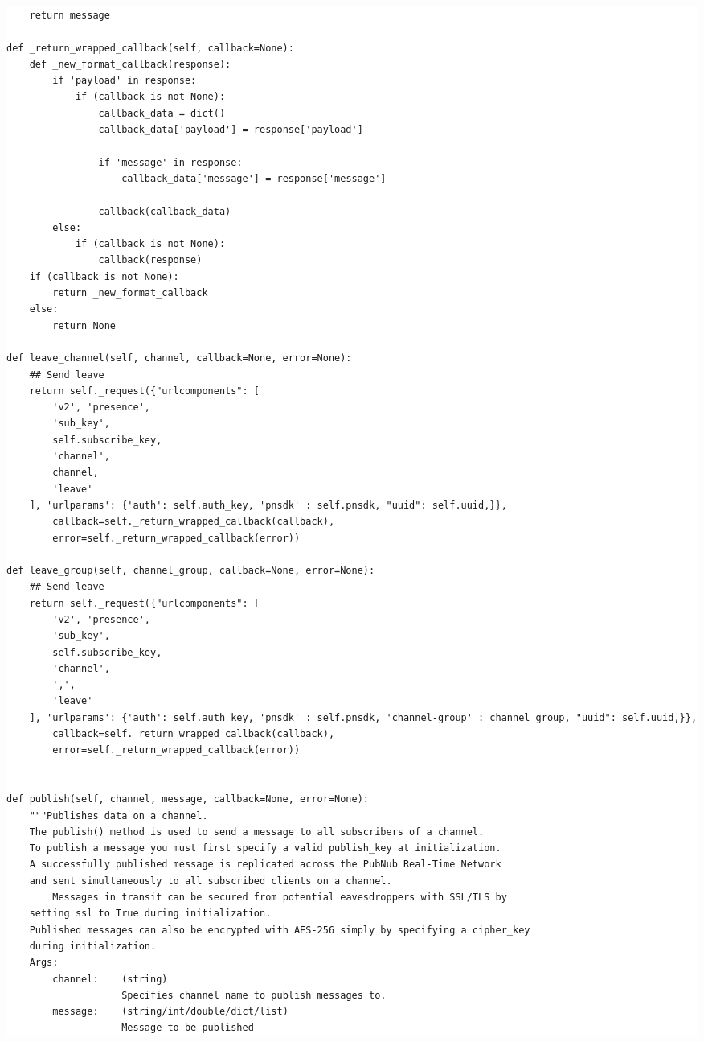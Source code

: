         return message

    def _return_wrapped_callback(self, callback=None):
        def _new_format_callback(response):
            if 'payload' in response:
                if (callback is not None):
                    callback_data = dict()
                    callback_data['payload'] = response['payload']

                    if 'message' in response:
                        callback_data['message'] = response['message']

                    callback(callback_data)
            else:
                if (callback is not None):
                    callback(response)
        if (callback is not None):
            return _new_format_callback
        else:
            return None

    def leave_channel(self, channel, callback=None, error=None):
        ## Send leave
        return self._request({"urlcomponents": [
            'v2', 'presence',
            'sub_key',
            self.subscribe_key,
            'channel',
            channel,
            'leave'
        ], 'urlparams': {'auth': self.auth_key, 'pnsdk' : self.pnsdk, "uuid": self.uuid,}},
            callback=self._return_wrapped_callback(callback),
            error=self._return_wrapped_callback(error))

    def leave_group(self, channel_group, callback=None, error=None):
        ## Send leave
        return self._request({"urlcomponents": [
            'v2', 'presence',
            'sub_key',
            self.subscribe_key,
            'channel',
            ',',
            'leave'
        ], 'urlparams': {'auth': self.auth_key, 'pnsdk' : self.pnsdk, 'channel-group' : channel_group, "uuid": self.uuid,}},
            callback=self._return_wrapped_callback(callback),
            error=self._return_wrapped_callback(error))


    def publish(self, channel, message, callback=None, error=None):
        """Publishes data on a channel.
        The publish() method is used to send a message to all subscribers of a channel.
        To publish a message you must first specify a valid publish_key at initialization.
        A successfully published message is replicated across the PubNub Real-Time Network
        and sent simultaneously to all subscribed clients on a channel.
            Messages in transit can be secured from potential eavesdroppers with SSL/TLS by
        setting ssl to True during initialization.
        Published messages can also be encrypted with AES-256 simply by specifying a cipher_key
        during initialization.
        Args:
            channel:    (string)
                        Specifies channel name to publish messages to.
            message:    (string/int/double/dict/list)
                        Message to be published